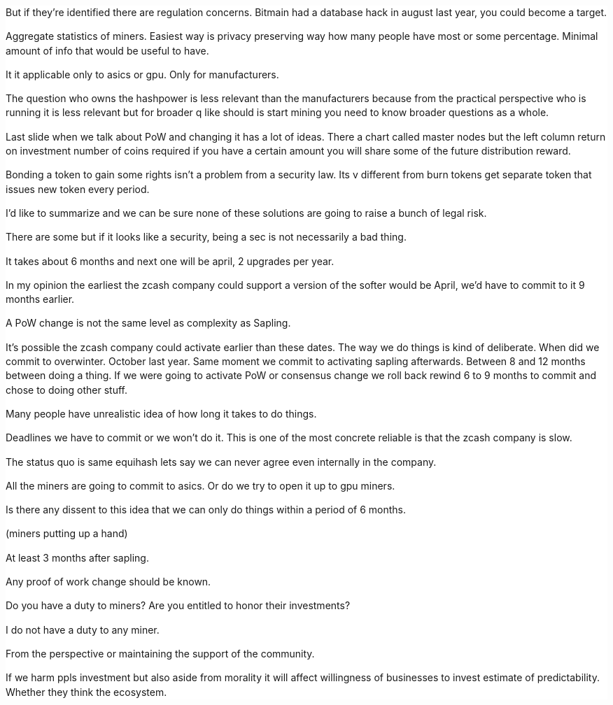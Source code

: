 But if they’re identified there are regulation concerns. Bitmain had a database hack in august last year, you could become a target.

Aggregate statistics of miners. Easiest way is privacy preserving way how many people have most or some percentage. Minimal amount of info that would be useful to have.

It  it applicable only to asics or gpu. Only for manufacturers.

The question who owns the hashpower is less relevant than the manufacturers because from the practical perspective who is running it is less relevant but for broader q like should is start mining you need to know broader questions as a whole.

Last slide when we talk about PoW and changing it has a lot of ideas. There a chart called master nodes but the left column return on investment number of coins required if you have a certain amount you will share some of the future distribution reward.

Bonding a token to gain some rights isn’t a problem from a security law. Its v different from burn tokens get separate token that issues new token every period.

I’d like to summarize and we can be sure none of these solutions are going to raise a bunch of legal risk.

There are some but if it looks like a security, being a sec is not necessarily a bad thing.

It takes about 6 months and next one will be april, 2 upgrades per year.

In my opinion the earliest the zcash company could support a version of the softer would be April, we’d have to commit to it 9 months earlier.

A PoW change is not the same level as complexity as Sapling.

It’s possible the zcash company could activate earlier than these dates. The way we do things is kind of deliberate. When did we commit to overwinter. October last year. Same moment we commit to activating sapling afterwards. Between 8 and 12 months between doing a thing. If we were going to activate PoW or consensus change we roll back rewind 6 to 9 months to commit and chose to doing other stuff.

Many people have unrealistic idea of how long it takes to do things.

Deadlines we have to commit or we won’t do it. This is one of the most concrete reliable is that the zcash company is slow.

The status quo is same equihash lets say we can never agree even internally in the company.

All the miners are going to commit to asics. Or do we try to open it up to gpu miners.

Is there any dissent to this idea that we can only do things within a period of 6 months.

(miners putting up a hand)

At least 3 months after sapling.

Any proof of work change should be known.

Do you have a duty to miners? Are you entitled to honor their investments?

I do not have a duty to any miner.

From the perspective or maintaining the support of the community.

If we harm ppls investment but also aside from morality it will affect willingness of businesses to invest estimate of predictability. Whether they think the ecosystem.
